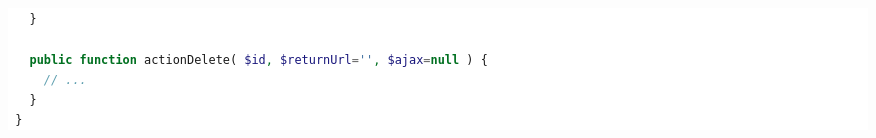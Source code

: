 ~~~~~ php
   }

   public function actionDelete( $id, $returnUrl='', $ajax=null ) {
     // ...
   }
 }

~~~~~
